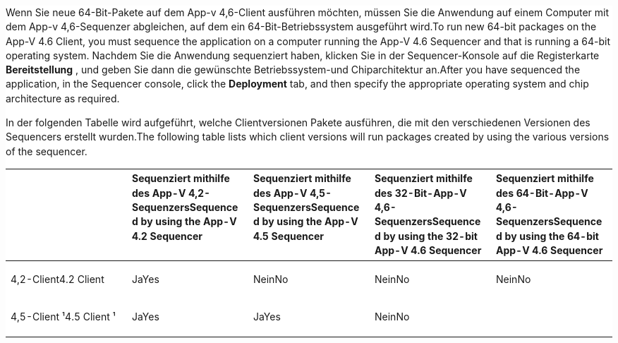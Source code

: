 

<span data-ttu-id="198c4-170">Wenn Sie neue 64-Bit-Pakete auf dem App-v 4,6-Client ausführen möchten, müssen Sie die Anwendung auf einem Computer mit dem App-v 4,6-Sequenzer abgleichen, auf dem ein 64-Bit-Betriebssystem ausgeführt wird.</span><span class="sxs-lookup"><span data-stu-id="198c4-170">To run new 64-bit packages on the App-V 4.6 Client, you must sequence the application on a computer running the App-V 4.6 Sequencer and that is running a 64-bit operating system.</span></span> <span data-ttu-id="198c4-171">Nachdem Sie die Anwendung sequenziert haben, klicken Sie in der Sequencer-Konsole auf die Registerkarte **Bereitstellung** , und geben Sie dann die gewünschte Betriebssystem-und Chiparchitektur an.</span><span class="sxs-lookup"><span data-stu-id="198c4-171">After you have sequenced the application, in the Sequencer console, click the **Deployment** tab, and then specify the appropriate operating system and chip architecture as required.</span></span>

<span data-ttu-id="198c4-172">In der folgenden Tabelle wird aufgeführt, welche Clientversionen Pakete ausführen, die mit den verschiedenen Versionen des Sequencers erstellt wurden.</span><span class="sxs-lookup"><span data-stu-id="198c4-172">The following table lists which client versions will run packages created by using the various versions of the sequencer.</span></span>

<table>
<colgroup>
<col width="20%" />
<col width="20%" />
<col width="20%" />
<col width="20%" />
<col width="20%" />
</colgroup>
<thead>
<tr class="header">
<th align="left"></th>
<th align="left"><span data-ttu-id="198c4-173">Sequenziert mithilfe des App-V 4,2-Sequenzers</span><span class="sxs-lookup"><span data-stu-id="198c4-173">Sequenced by using the App-V 4.2 Sequencer</span></span></th>
<th align="left"><span data-ttu-id="198c4-174">Sequenziert mithilfe des App-V 4,5-Sequenzers</span><span class="sxs-lookup"><span data-stu-id="198c4-174">Sequenced by using the App-V 4.5 Sequencer</span></span></th>
<th align="left"><span data-ttu-id="198c4-175">Sequenziert mithilfe des 32-Bit-App-V 4,6-Sequenzers</span><span class="sxs-lookup"><span data-stu-id="198c4-175">Sequenced by using the 32-bit App-V 4.6 Sequencer</span></span></th>
<th align="left"><span data-ttu-id="198c4-176">Sequenziert mithilfe des 64-Bit-App-V 4,6-Sequenzers</span><span class="sxs-lookup"><span data-stu-id="198c4-176">Sequenced by using the 64-bit App-V 4.6 Sequencer</span></span></th>
</tr>
</thead>
<tbody>
<tr class="odd">
<td align="left"><p><span data-ttu-id="198c4-177">4,2-Client</span><span class="sxs-lookup"><span data-stu-id="198c4-177">4.2 Client</span></span></p></td>
<td align="left"><p><span data-ttu-id="198c4-178">Ja</span><span class="sxs-lookup"><span data-stu-id="198c4-178">Yes</span></span></p></td>
<td align="left"><p><span data-ttu-id="198c4-179">Nein</span><span class="sxs-lookup"><span data-stu-id="198c4-179">No</span></span></p></td>
<td align="left"><p><span data-ttu-id="198c4-180">Nein</span><span class="sxs-lookup"><span data-stu-id="198c4-180">No</span></span></p></td>
<td align="left"><p><span data-ttu-id="198c4-181">Nein</span><span class="sxs-lookup"><span data-stu-id="198c4-181">No</span></span></p></td>
</tr>
<tr class="even">
<td align="left"><p><span data-ttu-id="198c4-182">4,5-Client ¹</span><span class="sxs-lookup"><span data-stu-id="198c4-182">4.5 Client ¹</span></span></p></td>
<td align="left"><p><span data-ttu-id="198c4-183">Ja</span><span class="sxs-lookup"><span data-stu-id="198c4-183">Yes</span></span></p></td>
<td align="left"><p><span data-ttu-id="198c4-184">Ja</span><span class="sxs-lookup"><span data-stu-id="198c4-184">Yes</span></span></p></td>
<td align="left"><p><span data-ttu-id="198c4-185">Nein</span><span class="sxs-lookup"><span data-stu-id="198c4-185">No</span></span></p></td>